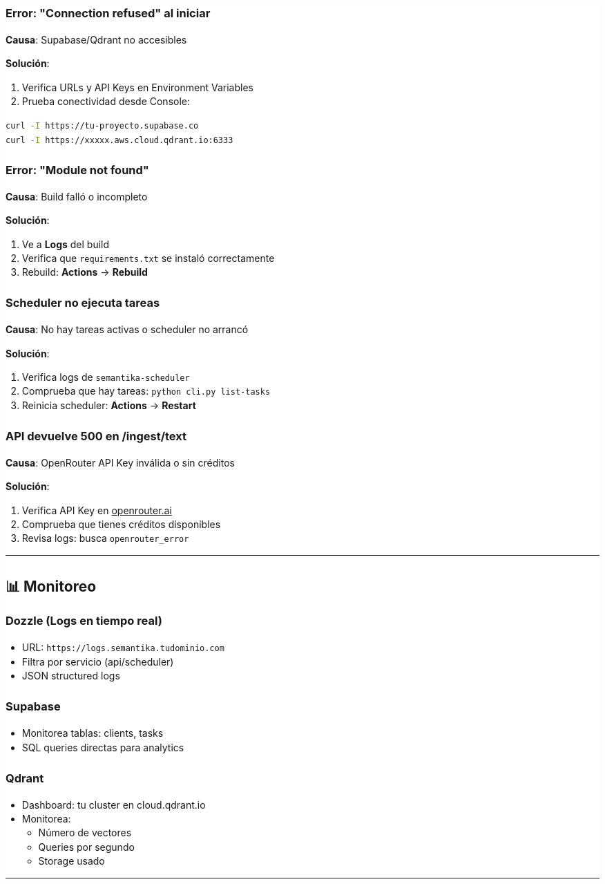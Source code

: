 ### Error: "Connection refused" al iniciar

**Causa**: Supabase/Qdrant no accesibles

**Solución**:
1. Verifica URLs y API Keys en Environment Variables
2. Prueba conectividad desde Console:
```bash
curl -I https://tu-proyecto.supabase.co
curl -I https://xxxxx.aws.cloud.qdrant.io:6333
```

### Error: "Module not found"

**Causa**: Build falló o incompleto

**Solución**:
1. Ve a **Logs** del build
2. Verifica que `requirements.txt` se instaló correctamente
3. Rebuild: **Actions** → **Rebuild**

### Scheduler no ejecuta tareas

**Causa**: No hay tareas activas o scheduler no arrancó

**Solución**:
1. Verifica logs de `semantika-scheduler`
2. Comprueba que hay tareas: `python cli.py list-tasks`
3. Reinicia scheduler: **Actions** → **Restart**

### API devuelve 500 en /ingest/text

**Causa**: OpenRouter API Key inválida o sin créditos

**Solución**:
1. Verifica API Key en [openrouter.ai](https://openrouter.ai)
2. Comprueba que tienes créditos disponibles
3. Revisa logs: busca `openrouter_error`

---

## 📊 Monitoreo

### Dozzle (Logs en tiempo real)
- URL: `https://logs.semantika.tudominio.com`
- Filtra por servicio (api/scheduler)
- JSON structured logs

### Supabase
- Monitorea tablas: clients, tasks
- SQL queries directas para analytics

### Qdrant
- Dashboard: tu cluster en cloud.qdrant.io
- Monitorea:
  - Número de vectores
  - Queries por segundo
  - Storage usado

---